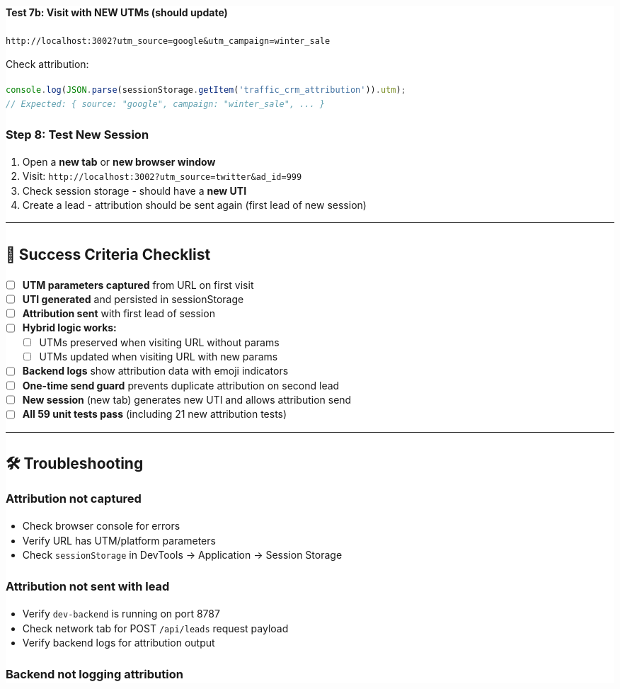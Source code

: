 #### **Test 7b: Visit with NEW UTMs (should update)**

```
http://localhost:3002?utm_source=google&utm_campaign=winter_sale
```

Check attribution:

```javascript
console.log(JSON.parse(sessionStorage.getItem('traffic_crm_attribution')).utm);
// Expected: { source: "google", campaign: "winter_sale", ... }
```

### **Step 8: Test New Session**

1. Open a **new tab** or **new browser window**
2. Visit: `http://localhost:3002?utm_source=twitter&ad_id=999`
3. Check session storage - should have a **new UTI**
4. Create a lead - attribution should be sent again (first lead of new session)

---

## 🎯 Success Criteria Checklist

- [ ] **UTM parameters captured** from URL on first visit
- [ ] **UTI generated** and persisted in sessionStorage
- [ ] **Attribution sent** with first lead of session
- [ ] **Hybrid logic works:**
  - [ ] UTMs preserved when visiting URL without params
  - [ ] UTMs updated when visiting URL with new params
- [ ] **Backend logs** show attribution data with emoji indicators
- [ ] **One-time send guard** prevents duplicate attribution on second lead
- [ ] **New session** (new tab) generates new UTI and allows attribution send
- [ ] **All 59 unit tests pass** (including 21 new attribution tests)

---

## 🛠️ Troubleshooting

### **Attribution not captured**

- Check browser console for errors
- Verify URL has UTM/platform parameters
- Check `sessionStorage` in DevTools → Application → Session Storage

### **Attribution not sent with lead**

- Verify `dev-backend` is running on port 8787
- Check network tab for POST `/api/leads` request payload
- Verify backend logs for attribution output

### **Backend not logging attribution**
